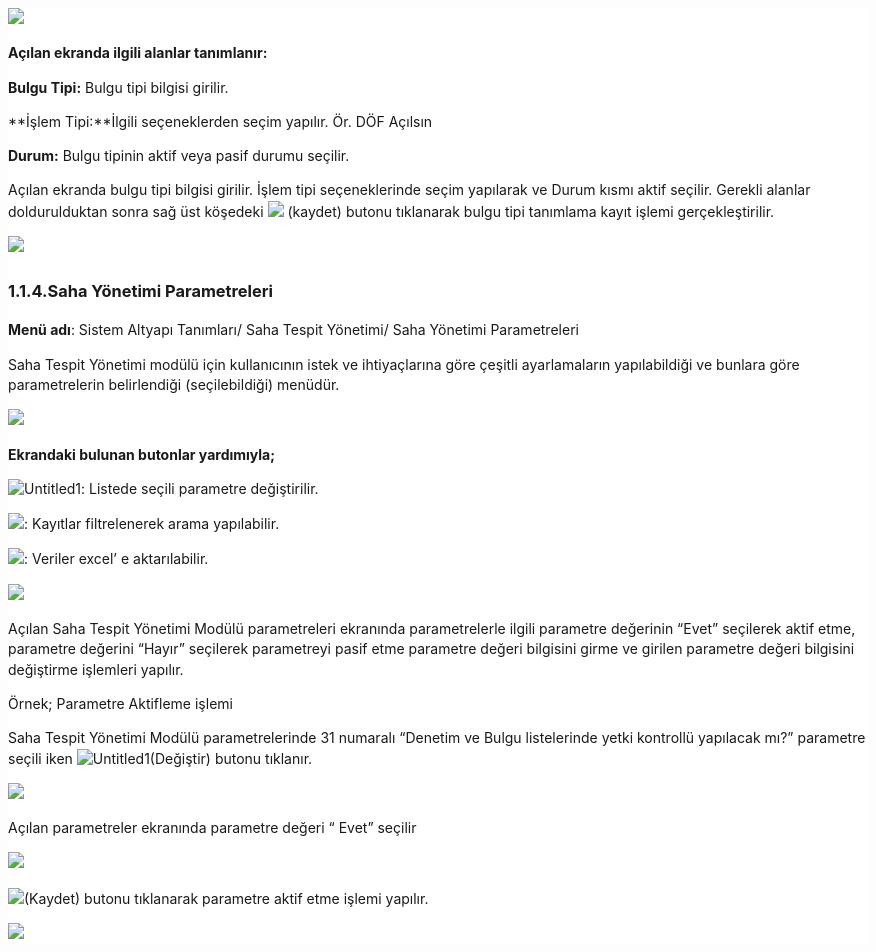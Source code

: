 ![](https://docsbimser.blob.core.windows.net/imagecontainer/auto-upload9a74b3a4-55d7-44da-977e-b57ed47bdf58)

**Açılan ekranda ilgili alanlar tanımlanır:**

**Bulgu Tipi:** Bulgu tipi bilgisi girilir.

**İşlem Tipi:**İlgili seçeneklerden seçim yapılır. Ör. DÖF Açılsın

**Durum:** Bulgu tipinin aktif veya pasif durumu seçilir.

Açılan ekranda bulgu tipi bilgisi girilir. İşlem tipi seçeneklerinde seçim yapılarak ve Durum kısmı aktif seçilir. Gerekli alanlar doldurulduktan sonra sağ üst köşedeki ![](https://docsbimser.blob.core.windows.net/imagecontainer/auto-uploade59f23f4-1827-44e2-aac4-8d535f3be621) (kaydet) butonu tıklanarak bulgu tipi tanımlama kayıt işlemi gerçekleştirilir.

![](https://docsbimser.blob.core.windows.net/imagecontainer/auto-uploaddcb19cb5-2300-41ea-81cd-800d346d05b7)

### **1.1.4.Saha Yönetimi Parametreleri**

**Menü adı**: Sistem Altyapı Tanımları/ Saha Tespit Yönetimi/ Saha Yönetimi Parametreleri

Saha Tespit Yönetimi modülü için kullanıcının istek ve ihtiyaçlarına göre çeşitli ayarlamaların yapılabildiği ve bunlara göre parametrelerin belirlendiği (seçilebildiği) menüdür.

![](https://docsbimser.blob.core.windows.net/imagecontainer/auto-uploadcfb11c24-318f-411a-b375-3a164e80a684)

**Ekrandaki bulunan butonlar yardımıyla;**

![Untitled1](https://docsbimser.blob.core.windows.net/imagecontainer/auto-upload4966a52b-e508-4fc8-a07c-228cb42bcc7c): Listede seçili parametre değiştirilir.

![](https://docsbimser.blob.core.windows.net/imagecontainer/auto-upload458f81ee-bb58-4c44-8c80-3e3b40581493): Kayıtlar filtrelenerek arama yapılabilir.

![](https://docsbimser.blob.core.windows.net/imagecontainer/auto-uploadb7e6e75a-4a49-44c9-8164-a18c8ea0d337): Veriler excel’ e aktarılabilir.

![](https://docsbimser.blob.core.windows.net/imagecontainer/auto-upload8aecac2b-8665-47bc-ae07-a47095251f5e)

Açılan Saha Tespit Yönetimi Modülü parametreleri ekranında parametrelerle ilgili parametre değerinin “Evet” seçilerek aktif etme, parametre değerini “Hayır” seçilerek parametreyi pasif etme parametre değeri bilgisini girme ve girilen parametre değeri bilgisini değiştirme işlemleri yapılır.

Örnek; Parametre Aktifleme işlemi

Saha Tespit Yönetimi Modülü parametrelerinde 31 numaralı “Denetim ve Bulgu listelerinde yetki kontrollü yapılacak mı?” parametre seçili iken ![Untitled1](https://docsbimser.blob.core.windows.net/imagecontainer/auto-upload4966a52b-e508-4fc8-a07c-228cb42bcc7c)(Değiştir) butonu tıklanır.

![](https://docsbimser.blob.core.windows.net/imagecontainer/auto-uploada7ee41cd-c745-4e32-b0d6-074af97bd397)

Açılan parametreler ekranında parametre değeri “ Evet” seçilir

![](https://docsbimser.blob.core.windows.net/imagecontainer/auto-upload29719b99-9d41-4b5c-bb9d-afd829b55d1a)

![](https://docsbimser.blob.core.windows.net/imagecontainer/auto-uploade59f23f4-1827-44e2-aac4-8d535f3be621)(Kaydet) butonu tıklanarak parametre aktif etme işlemi yapılır.

![](https://docsbimser.blob.core.windows.net/imagecontainer/auto-uploadb24beaaf-a2b6-44d5-a564-f1e6287f678a)
